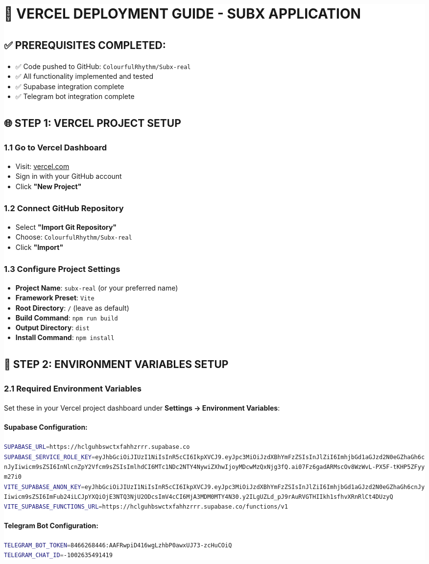 # 🚀 **VERCEL DEPLOYMENT GUIDE - SUBX APPLICATION**

## ✅ **PREREQUISITES COMPLETED:**
- ✅ Code pushed to GitHub: `ColourfulRhythm/Subx-real`
- ✅ All functionality implemented and tested
- ✅ Supabase integration complete
- ✅ Telegram bot integration complete

## 🌐 **STEP 1: VERCEL PROJECT SETUP**

### **1.1 Go to Vercel Dashboard**
- Visit: [vercel.com](https://vercel.com)
- Sign in with your GitHub account
- Click **"New Project"**

### **1.2 Connect GitHub Repository**
- Select **"Import Git Repository"**
- Choose: `ColourfulRhythm/Subx-real`
- Click **"Import"**

### **1.3 Configure Project Settings**
- **Project Name**: `subx-real` (or your preferred name)
- **Framework Preset**: `Vite`
- **Root Directory**: `/` (leave as default)
- **Build Command**: `npm run build`
- **Output Directory**: `dist`
- **Install Command**: `npm install`

## 🔐 **STEP 2: ENVIRONMENT VARIABLES SETUP**

### **2.1 Required Environment Variables**

Set these in your Vercel project dashboard under **Settings → Environment Variables**:

#### **Supabase Configuration:**
```bash
SUPABASE_URL=https://hclguhbswctxfahhzrrr.supabase.co
SUPABASE_SERVICE_ROLE_KEY=eyJhbGciOiJIUzI1NiIsInR5cCI6IkpXVCJ9.eyJpc3MiOiJzdXBhYmFzZSIsInJlZiI6ImhjbGd1aGJzd2N0eGZhaGh6cnJyIiwicm9sZSI6InNlcnZpY2Vfcm9sZSIsImlhdCI6MTc1NDc2NTY4NywiZXhwIjoyMDcwMzQxNjg3fQ.ai07Fz6gadARMscOv8WzWvL-PX5F-tKHP5ZFyym27i0
VITE_SUPABASE_ANON_KEY=eyJhbGciOiJIUzI1NiIsInR5cCI6IkpXVCJ9.eyJpc3MiOiJzdXBhYmFzZSIsInJlZiI6ImhjbGd1aGJzd2N0eGZhaGh6cnJyIiwicm9sZSI6ImFub24iLCJpYXQiOjE3NTQ3NjU2ODcsImV4cCI6MjA3MDM0MTY4N30.y2ILgUZLd_pJ9rAuRVGTHIIkh1sfhvXRnRlCt4DUzyQ
VITE_SUPABASE_FUNCTIONS_URL=https://hclguhbswctxfahhzrrr.supabase.co/functions/v1
```

#### **Telegram Bot Configuration:**
```bash
TELEGRAM_BOT_TOKEN=8466268446:AAFRwpiD416wgLzhbP0awxUJ73-zcHuCOiQ
TELEGRAM_CHAT_ID=-1002635491419
```
